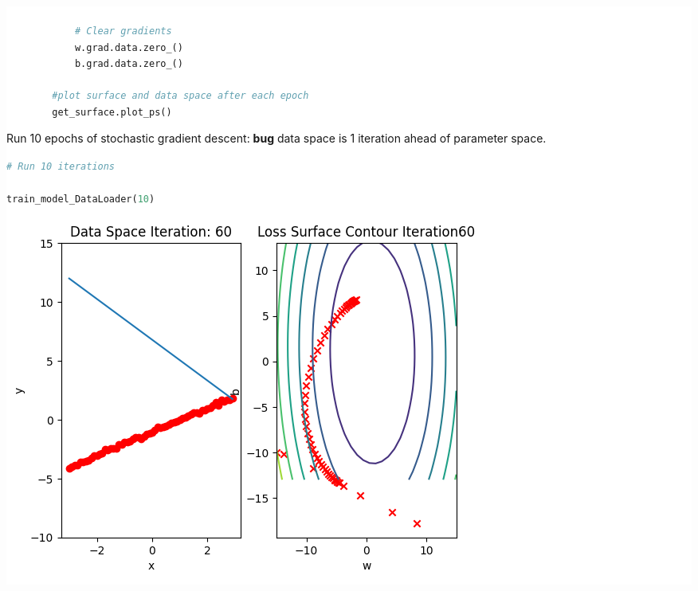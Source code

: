 ```python
            
            # Clear gradients 
            w.grad.data.zero_()
            b.grad.data.zero_()
            
        #plot surface and data space after each epoch    
        get_surface.plot_ps()
```

Run 10 epochs of stochastic gradient descent: <b>bug</b> data space is 1 iteration ahead of parameter space. 



```python
# Run 10 iterations

train_model_DataLoader(10)
```


    
![png](output_66_0.png)
    



    